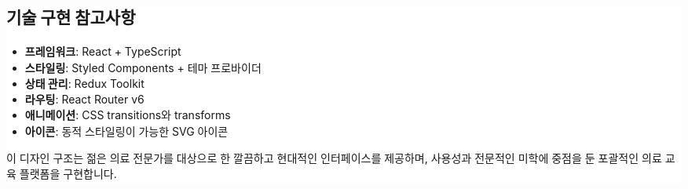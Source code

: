 ## 기술 구현 참고사항
- **프레임워크**: React + TypeScript
- **스타일링**: Styled Components + 테마 프로바이더
- **상태 관리**: Redux Toolkit
- **라우팅**: React Router v6
- **애니메이션**: CSS transitions와 transforms
- **아이콘**: 동적 스타일링이 가능한 SVG 아이콘

이 디자인 구조는 젊은 의료 전문가를 대상으로 한 깔끔하고 현대적인 인터페이스를 제공하며, 사용성과 전문적인 미학에 중점을 둔 포괄적인 의료 교육 플랫폼을 구현합니다.